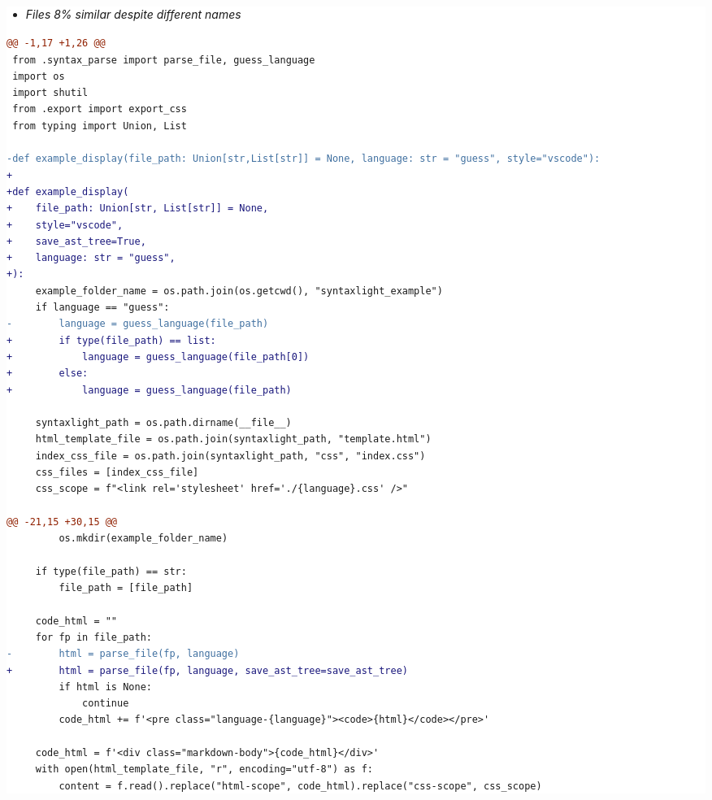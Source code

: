  * *Files 8% similar despite different names*

```diff
@@ -1,17 +1,26 @@
 from .syntax_parse import parse_file, guess_language
 import os
 import shutil
 from .export import export_css
 from typing import Union, List
 
-def example_display(file_path: Union[str,List[str]] = None, language: str = "guess", style="vscode"):
+
+def example_display(
+    file_path: Union[str, List[str]] = None,
+    style="vscode",
+    save_ast_tree=True,
+    language: str = "guess",
+):
     example_folder_name = os.path.join(os.getcwd(), "syntaxlight_example")
     if language == "guess":
-        language = guess_language(file_path)
+        if type(file_path) == list:
+            language = guess_language(file_path[0])
+        else:
+            language = guess_language(file_path)
 
     syntaxlight_path = os.path.dirname(__file__)
     html_template_file = os.path.join(syntaxlight_path, "template.html")
     index_css_file = os.path.join(syntaxlight_path, "css", "index.css")
     css_files = [index_css_file]
     css_scope = f"<link rel='stylesheet' href='./{language}.css' />"
 
@@ -21,15 +30,15 @@
         os.mkdir(example_folder_name)
 
     if type(file_path) == str:
         file_path = [file_path]
 
     code_html = ""
     for fp in file_path:
-        html = parse_file(fp, language)
+        html = parse_file(fp, language, save_ast_tree=save_ast_tree)
         if html is None:
             continue
         code_html += f'<pre class="language-{language}"><code>{html}</code></pre>'
 
     code_html = f'<div class="markdown-body">{code_html}</div>'
     with open(html_template_file, "r", encoding="utf-8") as f:
         content = f.read().replace("html-scope", code_html).replace("css-scope", css_scope)
```
